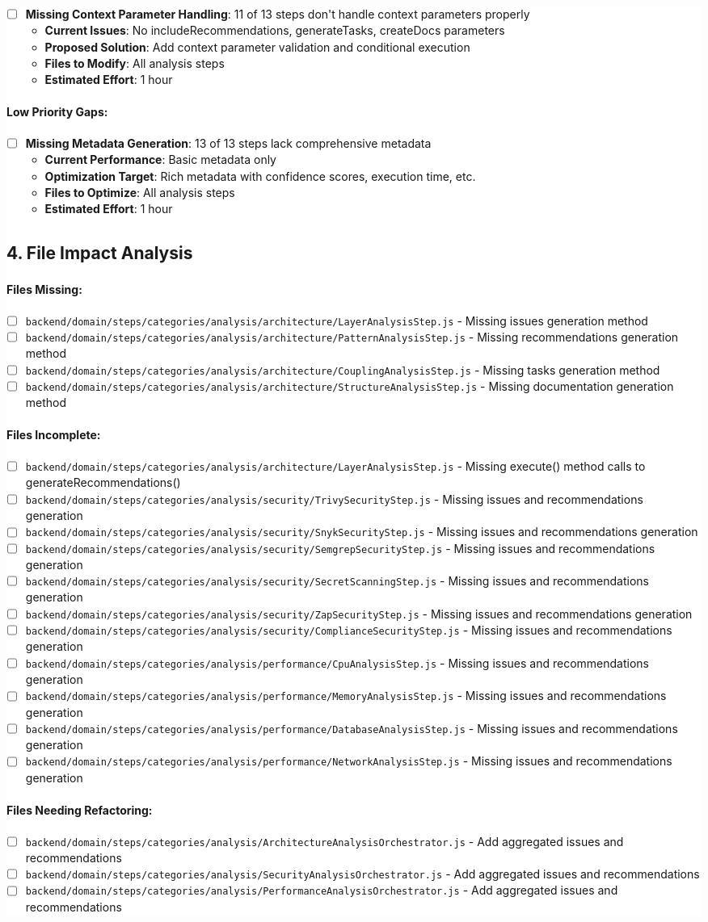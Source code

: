 - [ ] **Missing Context Parameter Handling**: 11 of 13 steps don't handle context parameters properly
  - **Current Issues**: No includeRecommendations, generateTasks, createDocs parameters
  - **Proposed Solution**: Add context parameter validation and conditional execution
  - **Files to Modify**: All analysis steps
  - **Estimated Effort**: 1 hour

#### Low Priority Gaps:
- [ ] **Missing Metadata Generation**: 13 of 13 steps lack comprehensive metadata
  - **Current Performance**: Basic metadata only
  - **Optimization Target**: Rich metadata with confidence scores, execution time, etc.
  - **Files to Optimize**: All analysis steps
  - **Estimated Effort**: 1 hour

## 4. File Impact Analysis

#### Files Missing:
- [ ] `backend/domain/steps/categories/analysis/architecture/LayerAnalysisStep.js` - Missing issues generation method
- [ ] `backend/domain/steps/categories/analysis/architecture/PatternAnalysisStep.js` - Missing recommendations generation method
- [ ] `backend/domain/steps/categories/analysis/architecture/CouplingAnalysisStep.js` - Missing tasks generation method
- [ ] `backend/domain/steps/categories/analysis/architecture/StructureAnalysisStep.js` - Missing documentation generation method

#### Files Incomplete:
- [ ] `backend/domain/steps/categories/analysis/architecture/LayerAnalysisStep.js` - Missing execute() method calls to generateRecommendations()
- [ ] `backend/domain/steps/categories/analysis/security/TrivySecurityStep.js` - Missing issues and recommendations generation
- [ ] `backend/domain/steps/categories/analysis/security/SnykSecurityStep.js` - Missing issues and recommendations generation
- [ ] `backend/domain/steps/categories/analysis/security/SemgrepSecurityStep.js` - Missing issues and recommendations generation
- [ ] `backend/domain/steps/categories/analysis/security/SecretScanningStep.js` - Missing issues and recommendations generation
- [ ] `backend/domain/steps/categories/analysis/security/ZapSecurityStep.js` - Missing issues and recommendations generation
- [ ] `backend/domain/steps/categories/analysis/security/ComplianceSecurityStep.js` - Missing issues and recommendations generation
- [ ] `backend/domain/steps/categories/analysis/performance/CpuAnalysisStep.js` - Missing issues and recommendations generation
- [ ] `backend/domain/steps/categories/analysis/performance/MemoryAnalysisStep.js` - Missing issues and recommendations generation
- [ ] `backend/domain/steps/categories/analysis/performance/DatabaseAnalysisStep.js` - Missing issues and recommendations generation
- [ ] `backend/domain/steps/categories/analysis/performance/NetworkAnalysisStep.js` - Missing issues and recommendations generation

#### Files Needing Refactoring:
- [ ] `backend/domain/steps/categories/analysis/ArchitectureAnalysisOrchestrator.js` - Add aggregated issues and recommendations
- [ ] `backend/domain/steps/categories/analysis/SecurityAnalysisOrchestrator.js` - Add aggregated issues and recommendations
- [ ] `backend/domain/steps/categories/analysis/PerformanceAnalysisOrchestrator.js` - Add aggregated issues and recommendations
